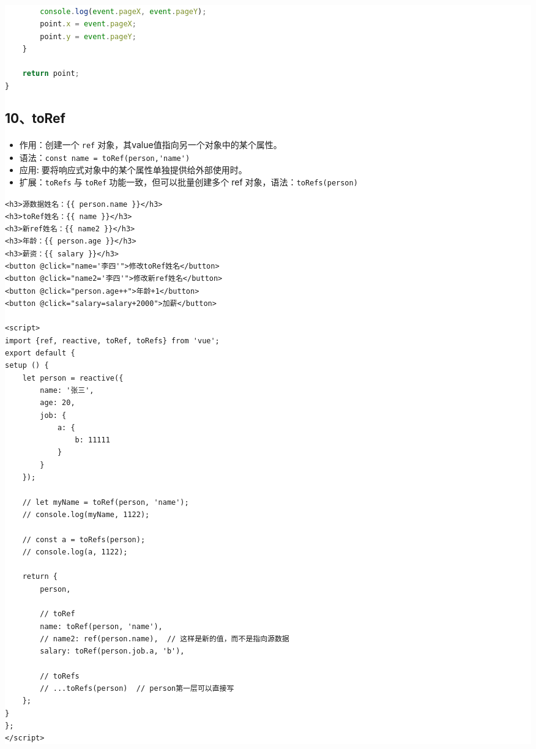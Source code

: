 ```js
        console.log(event.pageX, event.pageY);
        point.x = event.pageX;
        point.y = event.pageY;
    }
    
    return point;
}
```

## 10、toRef
- 作用：创建一个 ``ref`` 对象，其value值指向另一个对象中的某个属性。
- 语法：```const name = toRef(person,'name')```
- 应用:   要将响应式对象中的某个属性单独提供给外部使用时。
- 扩展：``toRefs`` 与 ``toRef`` 功能一致，但可以批量创建多个 ref 对象，语法：``toRefs(person)``
```vue
<h3>源数据姓名：{{ person.name }}</h3>
<h3>toRef姓名：{{ name }}</h3>
<h3>新ref姓名：{{ name2 }}</h3>
<h3>年龄：{{ person.age }}</h3>
<h3>薪资：{{ salary }}</h3>
<button @click="name='李四'">修改toRef姓名</button>
<button @click="name2='李四'">修改新ref姓名</button>
<button @click="person.age++">年龄+1</button>
<button @click="salary=salary+2000">加薪</button>

<script>
import {ref, reactive, toRef, toRefs} from 'vue';
export default {
setup () {
    let person = reactive({
        name: '张三',
        age: 20,
        job: {
            a: {
                b: 11111
            }
        }
    });

    // let myName = toRef(person, 'name');
    // console.log(myName, 1122);

    // const a = toRefs(person);
    // console.log(a, 1122);

    return {
        person,

        // toRef
        name: toRef(person, 'name'),
        // name2: ref(person.name),  // 这样是新的值，而不是指向源数据
        salary: toRef(person.job.a, 'b'),

        // toRefs
        // ...toRefs(person)  // person第一层可以直接写
    };
}
};
</script>
```
